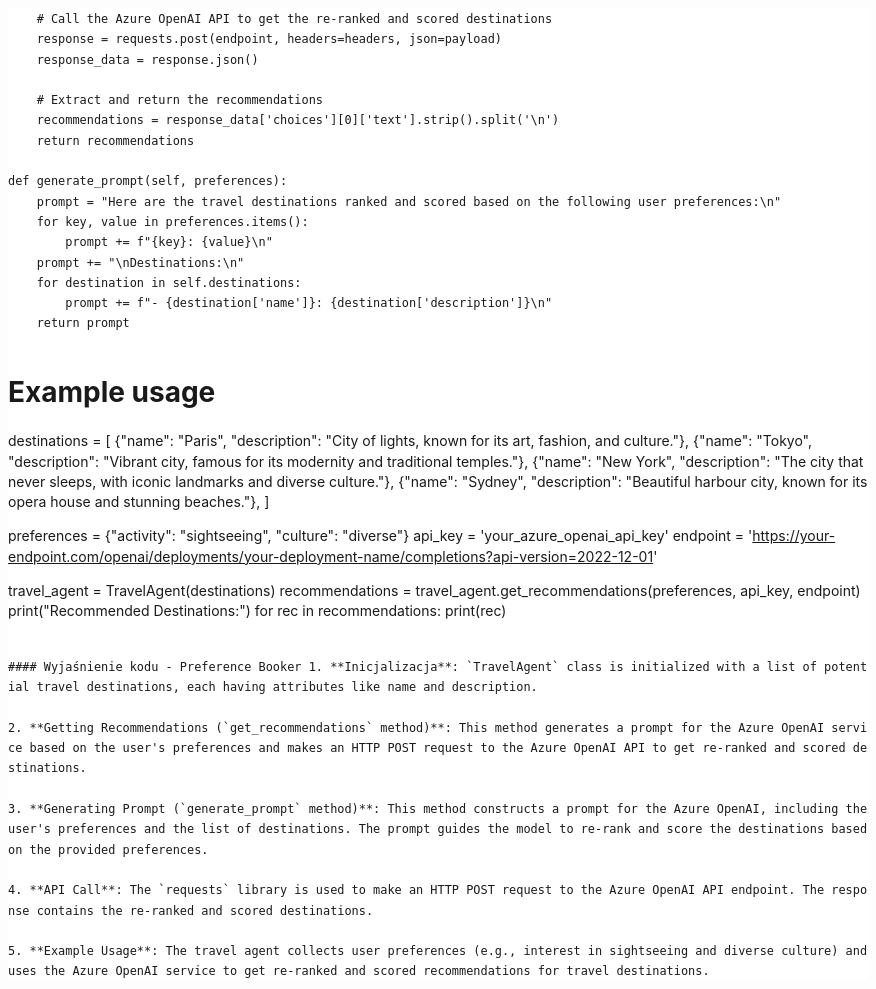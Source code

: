         # Call the Azure OpenAI API to get the re-ranked and scored destinations
        response = requests.post(endpoint, headers=headers, json=payload)
        response_data = response.json()
        
        # Extract and return the recommendations
        recommendations = response_data['choices'][0]['text'].strip().split('\n')
        return recommendations

    def generate_prompt(self, preferences):
        prompt = "Here are the travel destinations ranked and scored based on the following user preferences:\n"
        for key, value in preferences.items():
            prompt += f"{key}: {value}\n"
        prompt += "\nDestinations:\n"
        for destination in self.destinations:
            prompt += f"- {destination['name']}: {destination['description']}\n"
        return prompt

# Example usage
destinations = [
    {"name": "Paris", "description": "City of lights, known for its art, fashion, and culture."},
    {"name": "Tokyo", "description": "Vibrant city, famous for its modernity and traditional temples."},
    {"name": "New York", "description": "The city that never sleeps, with iconic landmarks and diverse culture."},
    {"name": "Sydney", "description": "Beautiful harbour city, known for its opera house and stunning beaches."},
]

preferences = {"activity": "sightseeing", "culture": "diverse"}
api_key = 'your_azure_openai_api_key'
endpoint = 'https://your-endpoint.com/openai/deployments/your-deployment-name/completions?api-version=2022-12-01'

travel_agent = TravelAgent(destinations)
recommendations = travel_agent.get_recommendations(preferences, api_key, endpoint)
print("Recommended Destinations:")
for rec in recommendations:
    print(rec)
```

#### Wyjaśnienie kodu - Preference Booker 1. **Inicjalizacja**: `TravelAgent` class is initialized with a list of potential travel destinations, each having attributes like name and description.

2. **Getting Recommendations (`get_recommendations` method)**: This method generates a prompt for the Azure OpenAI service based on the user's preferences and makes an HTTP POST request to the Azure OpenAI API to get re-ranked and scored destinations.

3. **Generating Prompt (`generate_prompt` method)**: This method constructs a prompt for the Azure OpenAI, including the user's preferences and the list of destinations. The prompt guides the model to re-rank and score the destinations based on the provided preferences.

4. **API Call**: The `requests` library is used to make an HTTP POST request to the Azure OpenAI API endpoint. The response contains the re-ranked and scored destinations.

5. **Example Usage**: The travel agent collects user preferences (e.g., interest in sightseeing and diverse culture) and uses the Azure OpenAI service to get re-ranked and scored recommendations for travel destinations.

```